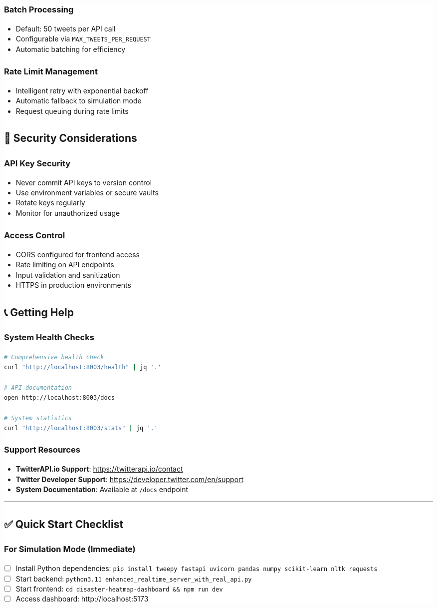 ### **Batch Processing**
- Default: 50 tweets per API call
- Configurable via `MAX_TWEETS_PER_REQUEST`
- Automatic batching for efficiency

### **Rate Limit Management**
- Intelligent retry with exponential backoff
- Automatic fallback to simulation mode
- Request queuing during rate limits

## 🔐 **Security Considerations**

### **API Key Security**
- Never commit API keys to version control
- Use environment variables or secure vaults
- Rotate keys regularly
- Monitor for unauthorized usage

### **Access Control**
- CORS configured for frontend access
- Rate limiting on API endpoints
- Input validation and sanitization
- HTTPS in production environments

## 📞 **Getting Help**

### **System Health Checks**
```bash
# Comprehensive health check
curl "http://localhost:8003/health" | jq '.'

# API documentation
open http://localhost:8003/docs

# System statistics
curl "http://localhost:8003/stats" | jq '.'
```

### **Support Resources**
- **TwitterAPI.io Support**: https://twitterapi.io/contact
- **Twitter Developer Support**: https://developer.twitter.com/en/support
- **System Documentation**: Available at `/docs` endpoint

---

## ✅ **Quick Start Checklist**

### **For Simulation Mode (Immediate)**
- [ ] Install Python dependencies: `pip install tweepy fastapi uvicorn pandas numpy scikit-learn nltk requests`
- [ ] Start backend: `python3.11 enhanced_realtime_server_with_real_api.py`
- [ ] Start frontend: `cd disaster-heatmap-dashboard && npm run dev`
- [ ] Access dashboard: http://localhost:5173
